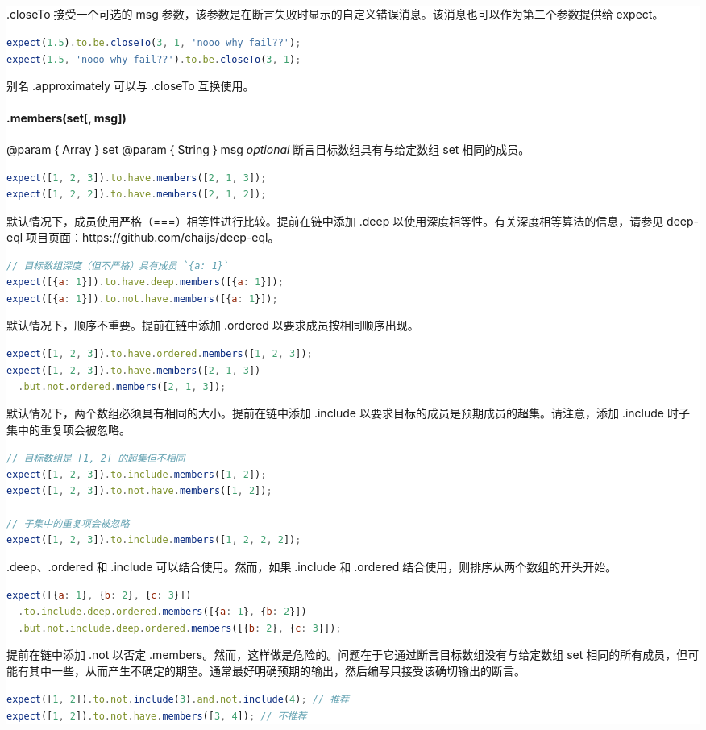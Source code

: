 .closeTo 接受一个可选的 msg 参数，该参数是在断言失败时显示的自定义错误消息。该消息也可以作为第二个参数提供给 expect。

```javascript
expect(1.5).to.be.closeTo(3, 1, 'nooo why fail??');
expect(1.5, 'nooo why fail??').to.be.closeTo(3, 1);
```

别名 .approximately 可以与 .closeTo 互换使用。

#### .members(set[, msg])

@param { Array } set
@param { String } msg *optional*
断言目标数组具有与给定数组 set 相同的成员。

```javascript
expect([1, 2, 3]).to.have.members([2, 1, 3]);
expect([1, 2, 2]).to.have.members([2, 1, 2]);
```

默认情况下，成员使用严格（===）相等性进行比较。提前在链中添加 .deep 以使用深度相等性。有关深度相等算法的信息，请参见 deep-eql 项目页面：https://github.com/chaijs/deep-eql。

```javascript
// 目标数组深度（但不严格）具有成员 `{a: 1}`
expect([{a: 1}]).to.have.deep.members([{a: 1}]);
expect([{a: 1}]).to.not.have.members([{a: 1}]);
```

默认情况下，顺序不重要。提前在链中添加 .ordered 以要求成员按相同顺序出现。

```javascript
expect([1, 2, 3]).to.have.ordered.members([1, 2, 3]);
expect([1, 2, 3]).to.have.members([2, 1, 3])
  .but.not.ordered.members([2, 1, 3]);
```

默认情况下，两个数组必须具有相同的大小。提前在链中添加 .include 以要求目标的成员是预期成员的超集。请注意，添加 .include 时子集中的重复项会被忽略。

```javascript
// 目标数组是 [1, 2] 的超集但不相同
expect([1, 2, 3]).to.include.members([1, 2]);
expect([1, 2, 3]).to.not.have.members([1, 2]);

// 子集中的重复项会被忽略
expect([1, 2, 3]).to.include.members([1, 2, 2, 2]);
```

.deep、.ordered 和 .include 可以结合使用。然而，如果 .include 和 .ordered 结合使用，则排序从两个数组的开头开始。

```javascript
expect([{a: 1}, {b: 2}, {c: 3}])
  .to.include.deep.ordered.members([{a: 1}, {b: 2}])
  .but.not.include.deep.ordered.members([{b: 2}, {c: 3}]);
```

提前在链中添加 .not 以否定 .members。然而，这样做是危险的。问题在于它通过断言目标数组没有与给定数组 set 相同的所有成员，但可能有其中一些，从而产生不确定的期望。通常最好明确预期的输出，然后编写只接受该确切输出的断言。

```javascript
expect([1, 2]).to.not.include(3).and.not.include(4); // 推荐
expect([1, 2]).to.not.have.members([3, 4]); // 不推荐
```


  [Symbol.toStringTag]: 'myCustomType'